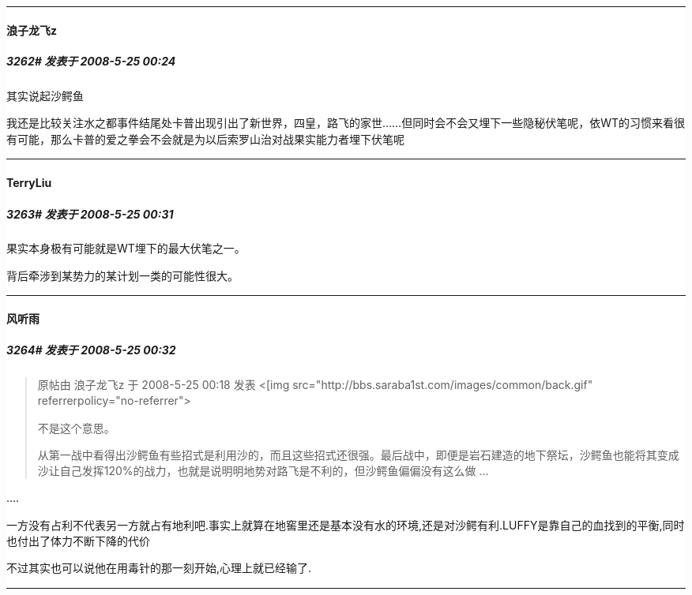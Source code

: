 


-----

####  浪子龙飞z  
##### 3262#       发表于 2008-5-25 00:24




其实说起沙鳄鱼

我还是比较关注水之都事件结尾处卡普出现引出了新世界，四皇，路飞的家世……但同时会不会又埋下一些隐秘伏笔呢，依WT的习惯来看很有可能，那么卡普的爱之拳会不会就是为以后索罗山治对战果实能力者埋下伏笔呢







-----

####  TerryLiu  
##### 3263#       发表于 2008-5-25 00:31




果实本身极有可能就是WT埋下的最大伏笔之一。


背后牵涉到某势力的某计划一类的可能性很大。







-----

####  风听雨  
##### 3264#       发表于 2008-5-25 00:32



<blockquote>原帖由 浪子龙飞z 于 2008-5-25 00:18 发表 <[img src="http://bbs.saraba1st.com/images/common/back.gif" referrerpolicy="no-referrer">


不是这个意思。

从第一战中看得出沙鳄鱼有些招式是利用沙的，而且这些招式还很强。最后战中，即便是岩石建造的地下祭坛，沙鳄鱼也能将其变成沙让自己发挥120%的战力，也就是说明明地势对路飞是不利的，但沙鳄鱼偏偏没有这么做 ... </blockquote>

....

一方没有占利不代表另一方就占有地利吧.事实上就算在地窖里还是基本没有水的环境,还是对沙鳄有利.LUFFY是靠自己的血找到的平衡,同时也付出了体力不断下降的代价

不过其实也可以说他在用毒针的那一刻开始,心理上就已经输了.







-----
